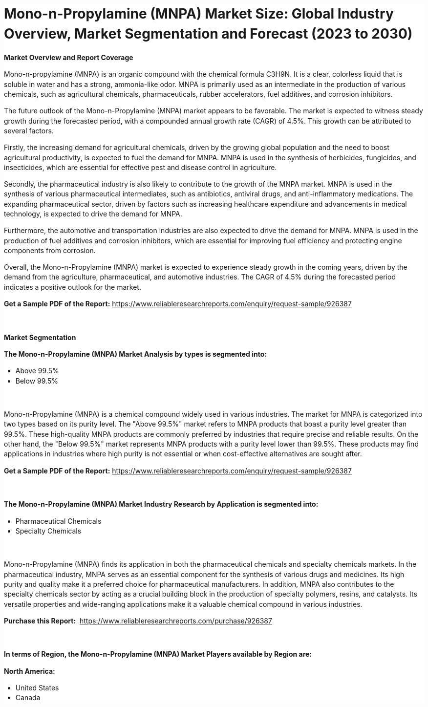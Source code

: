 <p><h1>Mono-n-Propylamine (MNPA) Market Size: Global Industry Overview, Market Segmentation and Forecast (2023 to 2030)</h1></p><p><strong>Market Overview and Report Coverage</strong></p>
<p><p>Mono-n-propylamine (MNPA) is an organic compound with the chemical formula C3H9N. It is a clear, colorless liquid that is soluble in water and has a strong, ammonia-like odor. MNPA is primarily used as an intermediate in the production of various chemicals, such as agricultural chemicals, pharmaceuticals, rubber accelerators, fuel additives, and corrosion inhibitors.</p><p>The future outlook of the Mono-n-Propylamine (MNPA) market appears to be favorable. The market is expected to witness steady growth during the forecasted period, with a compounded annual growth rate (CAGR) of 4.5%. This growth can be attributed to several factors.</p><p>Firstly, the increasing demand for agricultural chemicals, driven by the growing global population and the need to boost agricultural productivity, is expected to fuel the demand for MNPA. MNPA is used in the synthesis of herbicides, fungicides, and insecticides, which are essential for effective pest and disease control in agriculture.</p><p>Secondly, the pharmaceutical industry is also likely to contribute to the growth of the MNPA market. MNPA is used in the synthesis of various pharmaceutical intermediates, such as antibiotics, antiviral drugs, and anti-inflammatory medications. The expanding pharmaceutical sector, driven by factors such as increasing healthcare expenditure and advancements in medical technology, is expected to drive the demand for MNPA.</p><p>Furthermore, the automotive and transportation industries are also expected to drive the demand for MNPA. MNPA is used in the production of fuel additives and corrosion inhibitors, which are essential for improving fuel efficiency and protecting engine components from corrosion.</p><p>Overall, the Mono-n-Propylamine (MNPA) market is expected to experience steady growth in the coming years, driven by the demand from the agriculture, pharmaceutical, and automotive industries. The CAGR of 4.5% during the forecasted period indicates a positive outlook for the market.</p></p>
<p><strong>Get a Sample PDF of the Report:</strong> <a href="https://www.reliableresearchreports.com/enquiry/request-sample/926387">https://www.reliableresearchreports.com/enquiry/request-sample/926387</a></p>
<p>&nbsp;</p>
<p><strong>Market Segmentation</strong></p>
<p><strong>The Mono-n-Propylamine (MNPA) Market Analysis by types is segmented into:</strong></p>
<p><ul><li>Above 99.5%</li><li>Below 99.5%</li></ul></p>
<p>&nbsp;</p>
<p><p>Mono-n-Propylamine (MNPA) is a chemical compound widely used in various industries. The market for MNPA is categorized into two types based on its purity level. The "Above 99.5%" market refers to MNPA products that boast a purity level greater than 99.5%. These high-quality MNPA products are commonly preferred by industries that require precise and reliable results. On the other hand, the "Below 99.5%" market represents MNPA products with a purity level lower than 99.5%. These products may find applications in industries where high purity is not essential or when cost-effective alternatives are sought after.</p></p>
<p><strong>Get a Sample PDF of the Report:</strong>&nbsp;<a href="https://www.reliableresearchreports.com/enquiry/request-sample/926387">https://www.reliableresearchreports.com/enquiry/request-sample/926387</a></p>
<p>&nbsp;</p>
<p><strong>The Mono-n-Propylamine (MNPA) Market Industry Research by Application is segmented into:</strong></p>
<p><ul><li>Pharmaceutical Chemicals</li><li>Specialty Chemicals</li></ul></p>
<p>&nbsp;</p>
<p><p>Mono-n-Propylamine (MNPA) finds its application in both the pharmaceutical chemicals and specialty chemicals markets. In the pharmaceutical industry, MNPA serves as an essential component for the synthesis of various drugs and medicines. Its high purity and quality make it a preferred choice for pharmaceutical manufacturers. In addition, MNPA also contributes to the specialty chemicals sector by acting as a crucial building block in the production of specialty polymers, resins, and catalysts. Its versatile properties and wide-ranging applications make it a valuable chemical compound in various industries.</p></p>
<p><strong>Purchase this Report:</strong>&nbsp; <a href="https://www.reliableresearchreports.com/purchase/926387">https://www.reliableresearchreports.com/purchase/926387</a></p>
<p>&nbsp;</p>
<p><strong>In terms of Region, the Mono-n-Propylamine (MNPA) Market Players available by Region are:</strong></p>
<p>
    <p> <strong> North America: </strong>
        <ul>
            <li>United States</li>
            <li>Canada</li>
        </ul>